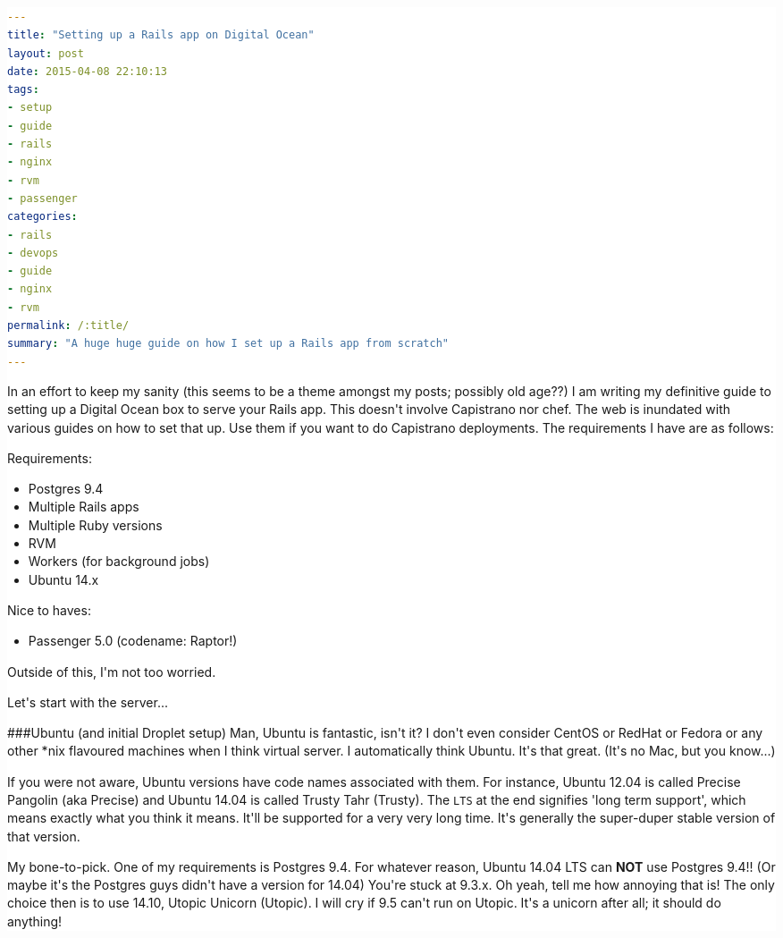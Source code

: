 ```yaml
---
title: "Setting up a Rails app on Digital Ocean"
layout: post
date: 2015-04-08 22:10:13   
tags:
- setup
- guide
- rails
- nginx
- rvm
- passenger
categories:
- rails
- devops
- guide
- nginx
- rvm
permalink: /:title/
summary: "A huge huge guide on how I set up a Rails app from scratch"
---
```

In an effort to keep my sanity (this seems to be a theme amongst my posts; possibly old age??) I am writing my definitive guide to setting up a Digital Ocean box to serve your Rails app. This doesn't involve Capistrano nor chef. The web is inundated with various guides on how to set that up. Use them if you want to do Capistrano deployments. The requirements I have are as follows:

Requirements: 

* Postgres 9.4
* Multiple Rails apps
* Multiple Ruby versions
* RVM
* Workers (for background jobs)
* Ubuntu 14.x

Nice to haves: 

* Passenger 5.0 (codename: Raptor!)

Outside of this, I'm not too worried.

Let's start with the server...

###Ubuntu (and initial Droplet setup)
Man, Ubuntu is fantastic, isn't it? I don't even consider CentOS or RedHat or Fedora or any other *nix flavoured machines when I think virtual server. I automatically think Ubuntu. It's that great. (It's no Mac, but you know...)

If you were not aware, Ubuntu versions have code names associated with them. For instance, Ubuntu 12.04 is called Precise Pangolin (aka Precise) and Ubuntu 14.04 is called Trusty Tahr (Trusty). The `LTS` at the end signifies 'long term support', which means exactly what you think it means. It'll be supported for a very very long time. It's generally the super-duper stable version of that version.

My bone-to-pick. One of my requirements is Postgres 9.4. For whatever reason, Ubuntu 14.04 LTS can __NOT__ use Postgres 9.4!! (Or maybe it's the Postgres guys didn't have a version for 14.04) You're stuck at 9.3.x. Oh yeah, tell me how annoying that is! The only choice then is to use 14.10, Utopic Unicorn (Utopic).  I will cry if 9.5 can't run on Utopic. It's a unicorn after all; it should do anything!
